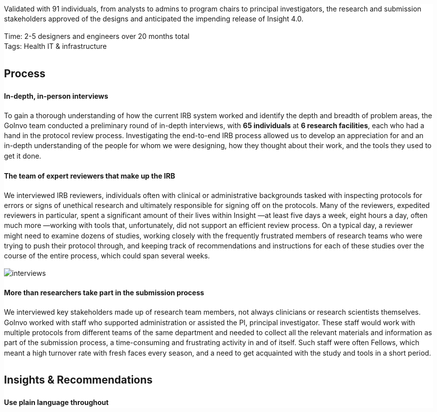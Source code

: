 Validated with 91 individuals, from analysts to admins to program chairs to principal investigators, the research and submission stakeholders approved of the designs and anticipated the impending release of Insight 4.0.

<span class="text--uppercase text--gray text--bold text--spacing text--md">Time:</span> 2-5 designers and engineers over 20 months total<br/>
<span class="text--uppercase text--gray text--bold text--spacing text--md">Tags:</span> Health IT & infrastructure

<Divider />

## Process

#### In-depth, in-person interviews

To gain a thorough understanding of how the current IRB system worked and identify the depth and breadth of problem areas, the GoInvo team conducted a preliminary round of in-depth interviews, with **65 individuals** at **6 research facilities**, each who had a hand in the protocol review process. Investigating the end-to-end IRB process allowed us to develop an appreciation for and an in-depth understanding of the people for whom we were designing, how they thought about their work, and the tools they used to get it done.

#### The team of expert reviewers that make up the IRB

We interviewed IRB reviewers, individuals often with clinical or administrative backgrounds tasked with inspecting protocols for errors or signs of unethical research and ultimately responsible for signing off on the protocols. Many of the reviewers, expedited reviewers in particular, spent a significant amount of their lives within Insight &mdash;at least five days a week, eight hours a day, often much more &mdash;working with tools that, unfortunately, did not support an efficient review process. On a typical day, a reviewer might need to examine dozens of studies, working closely with the frequently frustrated members of research teams who were trying to push their protocol through, and keeping track of recommendations and instructions for each of these studies over the course of the entire process, which could span several weeks.

![interviews](/images/case-studies/partners/insight/insight-interview.jpg)

#### More than researchers take part in the submission process

We interviewed key stakeholders made up of research team members, not always clinicians or research scientists themselves. GoInvo worked with staff who supported administration or assisted the PI, principal investigator. These staff would work with multiple protocols from different teams of the same department and needed to collect all the relevant materials and information as part of the submission process, a time-consuming and frustrating activity in and of itself. Such staff were often Fellows, which meant a high turnover rate with fresh faces every season, and a need to get acquainted with the study and tools in a short period.

<Divider />

## Insights & Recommendations

#### Use plain language throughout
